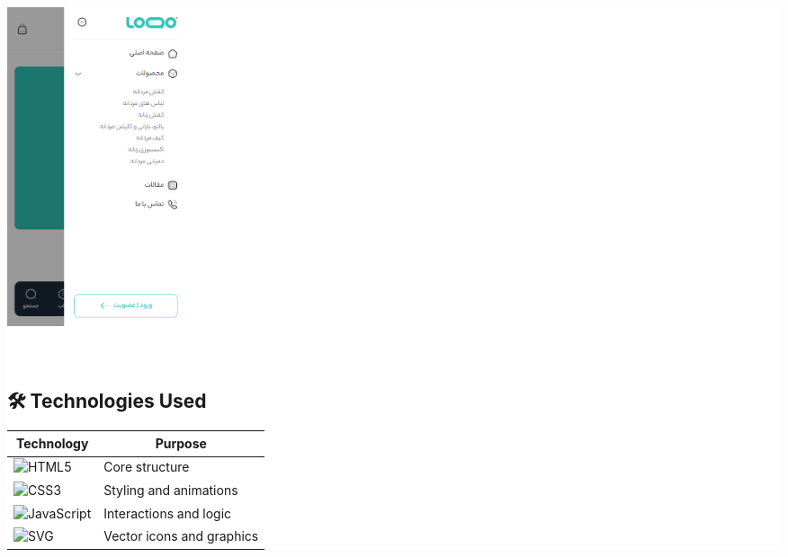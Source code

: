   <img src="images/desktop-mobile-view/mobile-view-2.png" width="200"/>
</p>

<br>

## 🛠 Technologies Used

| Technology | Purpose |
|------------|---------|
| ![HTML5](https://img.shields.io/badge/-HTML5-E34F26?logo=html5&logoColor=white) | Core structure |
| ![CSS3](https://img.shields.io/badge/-CSS3-1572B6?logo=css3&logoColor=white) | Styling and animations |
| ![JavaScript](https://img.shields.io/badge/-JavaScript-F7DF1E?logo=javascript&logoColor=black) | Interactions and logic |
| ![SVG](https://img.shields.io/badge/-SVG-FFB13B?logo=svg&logoColor=white) | Vector icons and graphics |
